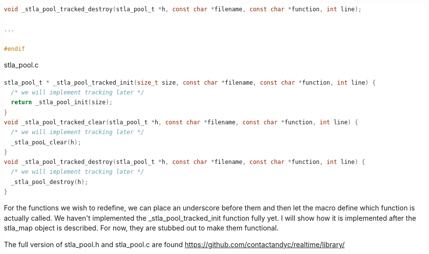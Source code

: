 ```c
void _stla_pool_tracked_destroy(stla_pool_t *h, const char *filename, const char *function, int line);

...

#endif
```

stla_pool.c
```c
stla_pool_t * _stla_pool_tracked_init(size_t size, const char *filename, const char *function, int line) {
  /* we will implement tracking later */
  return _stla_pool_init(size);
}
void _stla_pool_tracked_clear(stla_pool_t *h, const char *filename, const char *function, int line) {
  /* we will implement tracking later */
  _stla_pooL_clear(h);  
}
void _stla_pool_tracked_destroy(stla_pool_t *h, const char *filename, const char *function, int line) {
  /* we will implement tracking later */
  _stla_pool_destroy(h);
}
```

For the functions we wish to redefine, we can place an underscore before them and then let the macro define which function is actually called.  We haven't implemented the _stla_pool_tracked_init function fully yet.  I will show how it is implemented after the stla_map object is described.  For now, they are stubbed out to make them functional.

The full version of stla_pool.h and stla_pool.c are found https://github.com/contactandyc/realtime/library/
